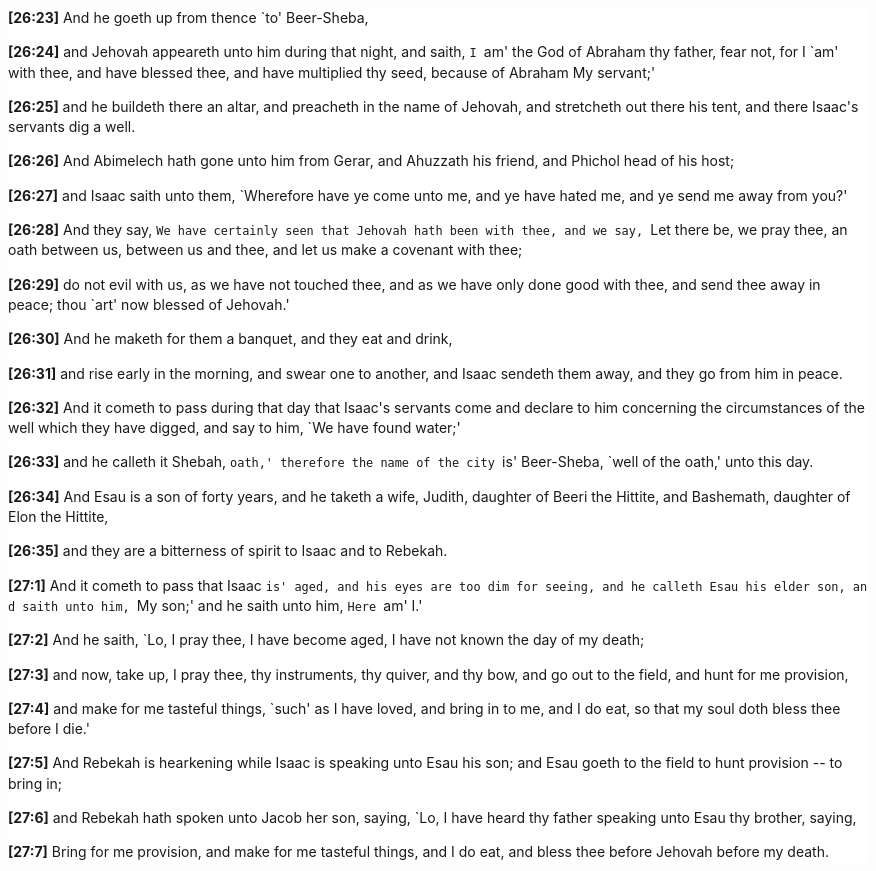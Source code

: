 **[26:23]** And he goeth up from thence `to' Beer-Sheba,

**[26:24]** and Jehovah appeareth unto him during that night, and saith, `I `am' the God of Abraham thy father, fear not, for I `am' with thee, and have blessed thee, and have multiplied thy seed, because of Abraham My servant;'

**[26:25]** and he buildeth there an altar, and preacheth in the name of Jehovah, and stretcheth out there his tent, and there Isaac's servants dig a well.

**[26:26]** And Abimelech hath gone unto him from Gerar, and Ahuzzath his friend, and Phichol head of his host;

**[26:27]** and Isaac saith unto them, `Wherefore have ye come unto me, and ye have hated me, and ye send me away from you?'

**[26:28]** And they say, `We have certainly seen that Jehovah hath been with thee, and we say, `Let there be, we pray thee, an oath between us, between us and thee, and let us make a covenant with thee;

**[26:29]** do not evil with us, as we have not touched thee, and as we have only done good with thee, and send thee away in peace; thou `art' now blessed of Jehovah.'

**[26:30]** And he maketh for them a banquet, and they eat and drink,

**[26:31]** and rise early in the morning, and swear one to another, and Isaac sendeth them away, and they go from him in peace.

**[26:32]** And it cometh to pass during that day that Isaac's servants come and declare to him concerning the circumstances of the well which they have digged, and say to him, `We have found water;'

**[26:33]** and he calleth it Shebah, `oath,' therefore the name of the city `is' Beer-Sheba, `well of the oath,' unto this day.

**[26:34]** And Esau is a son of forty years, and he taketh a wife, Judith, daughter of Beeri the Hittite, and Bashemath, daughter of Elon the Hittite,

**[26:35]** and they are a bitterness of spirit to Isaac and to Rebekah.

**[27:1]** And it cometh to pass that Isaac `is' aged, and his eyes are too dim for seeing, and he calleth Esau his elder son, and saith unto him, `My son;' and he saith unto him, `Here `am' I.'

**[27:2]** And he saith, `Lo, I pray thee, I have become aged, I have not known the day of my death;

**[27:3]** and now, take up, I pray thee, thy instruments, thy quiver, and thy bow, and go out to the field, and hunt for me provision,

**[27:4]** and make for me tasteful things, `such' as I have loved, and bring in to me, and I do eat, so that my soul doth bless thee before I die.'

**[27:5]** And Rebekah is hearkening while Isaac is speaking unto Esau his son; and Esau goeth to the field to hunt provision -- to bring in;

**[27:6]** and Rebekah hath spoken unto Jacob her son, saying, `Lo, I have heard thy father speaking unto Esau thy brother, saying,

**[27:7]** Bring for me provision, and make for me tasteful things, and I do eat, and bless thee before Jehovah before my death.

